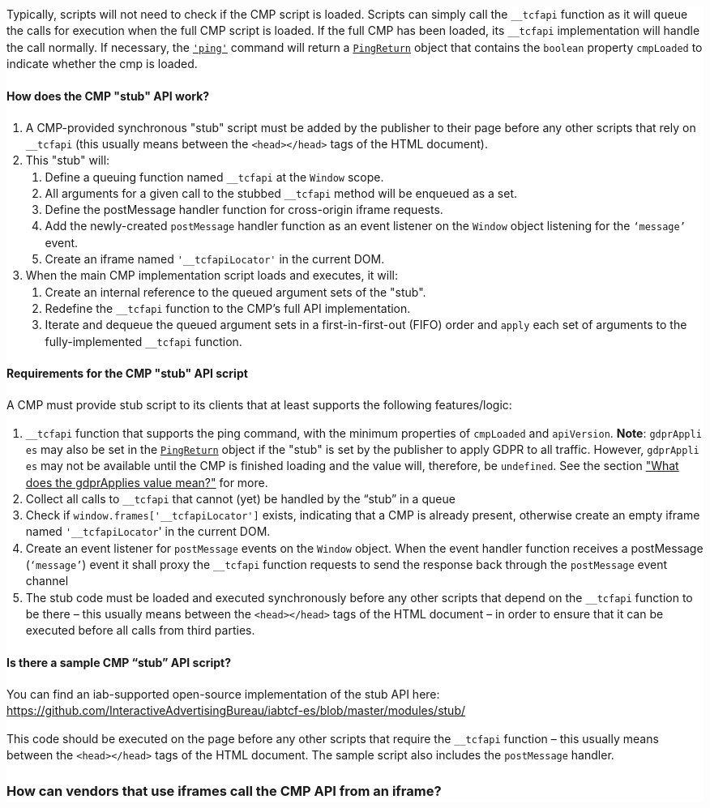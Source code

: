 Typically, scripts will not need to check if the CMP script is loaded. Scripts can simply call the `__tcfapi` function as it will queue the calls for execution when the full CMP script is loaded.  If the full CMP has been loaded, its `__tcfapi` implementation will handle the call normally. If necessary, the [`'ping'`](#ping) command will return a [`PingReturn`](#pingreturn) object that contains the `boolean` property `cmpLoaded` to indicate whether the cmp is loaded.

#### How does the CMP "stub" API work?

1. A CMP-provided synchronous "stub" script must be added by the publisher to their page before any other scripts that rely on `__tcfapi` (this usually means between the `<head></head>` tags of the HTML document).
2. This "stub" will:
    1. Define a queuing function named `__tcfapi` at the `Window` scope.
    2. All arguments for a given call to the stubbed `__tcfapi` method will be enqueued as a set.
    3. Define the postMessage handler function for cross-origin iframe requests.
    4. Add the newly-created `postMessage` handler function as an event listener on the `Window` object listening for the `‘message’` event.
    5. Create an iframe named `'__tcfapiLocator'` in the current DOM.
3. When the main CMP implementation script loads and executes, it will:
    1. Create an internal reference to the queued argument sets of the "stub".
    2. Redefine the `__tcfapi` function to the CMP’s full API implementation.
    3. Iterate and dequeue the queued argument sets in a first-in-first-out (FIFO) order and `apply` each set of arguments to the fully-implemented `__tcfapi` function.

#### Requirements for the CMP "stub" API script

A CMP must provide stub script to its clients that at least supports the following features/logic:

1. `__tcfapi` function that supports the ping command, with the minimum properties of `cmpLoaded` and `apiVersion`. **Note**: `gdprApplies` may also be set in the [`PingReturn`](#pingreturn) object if the "stub" is set by the publisher to apply GDPR to all traffic.  However, `gdprApplies` may not be available until the CMP is finished loading and the value will, therefore, be `undefined`. See the section ["What does the gdprApplies value mean?"](#what-does-the-gdprapplies-value-mean) for more.
2. Collect all calls to `__tcfapi` that cannot (yet) be handled by the “stub” in a queue
3. Check if `window.frames['__tcfapiLocator']` exists, indicating that a CMP is already present, otherwise create an empty iframe named `'__tcfapiLocator`' in the current DOM.
4. Create an event listener for `postMessage` events on the `Window` object. When the event handler function receives a postMessage (`‘message’`) event it shall proxy the `__tcfapi` function requests to send the response back through the `postMessage` event channel
5. The stub code must be loaded and executed synchronously before any other scripts that depend on the `__tcfapi` function to be there – this usually means between the `<head></head>` tags of the HTML document – in order to ensure that it can be executed before all calls from third parties.

#### Is there a sample CMP “stub” API script?

You can find an iab-supported open-source implementation of the stub API here: https://github.com/InteractiveAdvertisingBureau/iabtcf-es/blob/master/modules/stub/

This code should be executed on the page before any other scripts that require the `__tcfapi` function – this usually means between the `<head></head>` tags of the HTML document. The sample script also includes the `postMessage` handler.


### How can vendors that use iframes call the CMP API from an iframe?
